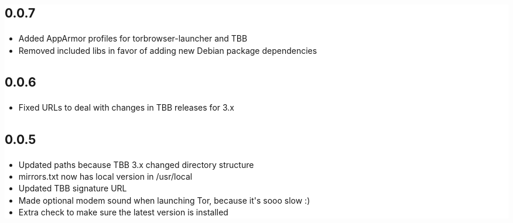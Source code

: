 ## 0.0.7

* Added AppArmor profiles for torbrowser-launcher and TBB
* Removed included libs in favor of adding new Debian package dependencies

## 0.0.6

* Fixed URLs to deal with changes in TBB releases for 3.x

## 0.0.5

* Updated paths because TBB 3.x changed directory structure
* mirrors.txt now has local version in /usr/local
* Updated TBB signature URL
* Made optional modem sound when launching Tor, because it's sooo slow :)
* Extra check to make sure the latest version is installed
